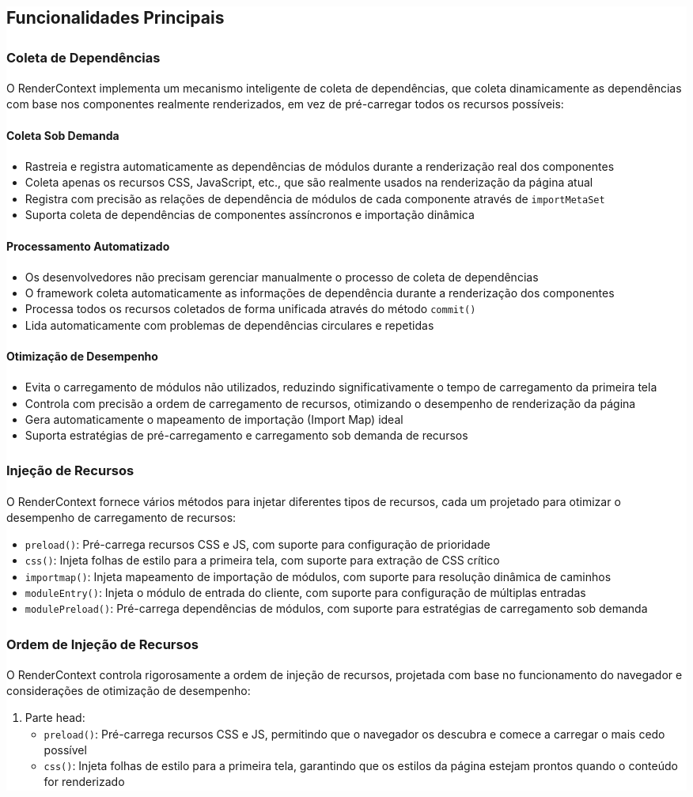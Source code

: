 ## Funcionalidades Principais

### Coleta de Dependências

O RenderContext implementa um mecanismo inteligente de coleta de dependências, que coleta dinamicamente as dependências com base nos componentes realmente renderizados, em vez de pré-carregar todos os recursos possíveis:

#### Coleta Sob Demanda
- Rastreia e registra automaticamente as dependências de módulos durante a renderização real dos componentes
- Coleta apenas os recursos CSS, JavaScript, etc., que são realmente usados na renderização da página atual
- Registra com precisão as relações de dependência de módulos de cada componente através de `importMetaSet`
- Suporta coleta de dependências de componentes assíncronos e importação dinâmica

#### Processamento Automatizado
- Os desenvolvedores não precisam gerenciar manualmente o processo de coleta de dependências
- O framework coleta automaticamente as informações de dependência durante a renderização dos componentes
- Processa todos os recursos coletados de forma unificada através do método `commit()`
- Lida automaticamente com problemas de dependências circulares e repetidas

#### Otimização de Desempenho
- Evita o carregamento de módulos não utilizados, reduzindo significativamente o tempo de carregamento da primeira tela
- Controla com precisão a ordem de carregamento de recursos, otimizando o desempenho de renderização da página
- Gera automaticamente o mapeamento de importação (Import Map) ideal
- Suporta estratégias de pré-carregamento e carregamento sob demanda de recursos

### Injeção de Recursos

O RenderContext fornece vários métodos para injetar diferentes tipos de recursos, cada um projetado para otimizar o desempenho de carregamento de recursos:

- `preload()`: Pré-carrega recursos CSS e JS, com suporte para configuração de prioridade
- `css()`: Injeta folhas de estilo para a primeira tela, com suporte para extração de CSS crítico
- `importmap()`: Injeta mapeamento de importação de módulos, com suporte para resolução dinâmica de caminhos
- `moduleEntry()`: Injeta o módulo de entrada do cliente, com suporte para configuração de múltiplas entradas
- `modulePreload()`: Pré-carrega dependências de módulos, com suporte para estratégias de carregamento sob demanda

### Ordem de Injeção de Recursos

O RenderContext controla rigorosamente a ordem de injeção de recursos, projetada com base no funcionamento do navegador e considerações de otimização de desempenho:

1. Parte head:
   - `preload()`: Pré-carrega recursos CSS e JS, permitindo que o navegador os descubra e comece a carregar o mais cedo possível
   - `css()`: Injeta folhas de estilo para a primeira tela, garantindo que os estilos da página estejam prontos quando o conteúdo for renderizado
